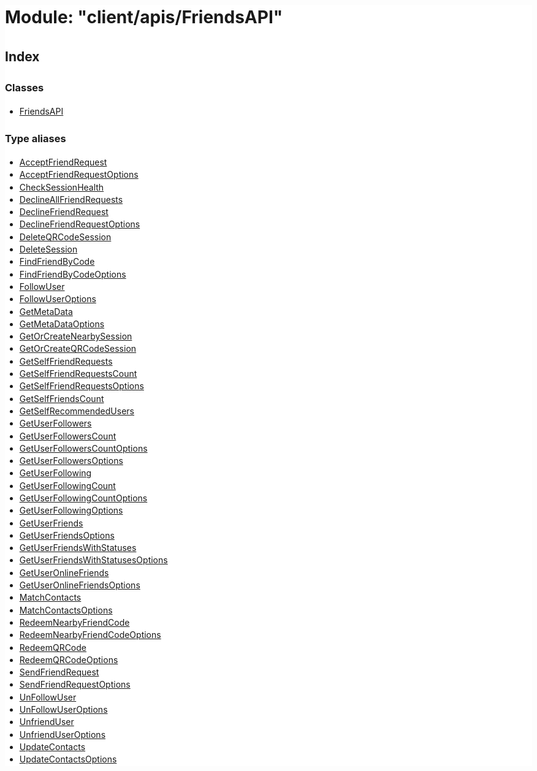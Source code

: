 
# Module: "client/apis/FriendsAPI"

## Index

### Classes

* [FriendsAPI](../classes/_client_apis_friendsapi_.friendsapi.md)

### Type aliases

* [AcceptFriendRequest](_client_apis_friendsapi_.md#acceptfriendrequest)
* [AcceptFriendRequestOptions](_client_apis_friendsapi_.md#acceptfriendrequestoptions)
* [CheckSessionHealth](_client_apis_friendsapi_.md#checksessionhealth)
* [DeclineAllFriendRequests](_client_apis_friendsapi_.md#declineallfriendrequests)
* [DeclineFriendRequest](_client_apis_friendsapi_.md#declinefriendrequest)
* [DeclineFriendRequestOptions](_client_apis_friendsapi_.md#declinefriendrequestoptions)
* [DeleteQRCodeSession](_client_apis_friendsapi_.md#deleteqrcodesession)
* [DeleteSession](_client_apis_friendsapi_.md#deletesession)
* [FindFriendByCode](_client_apis_friendsapi_.md#findfriendbycode)
* [FindFriendByCodeOptions](_client_apis_friendsapi_.md#findfriendbycodeoptions)
* [FollowUser](_client_apis_friendsapi_.md#followuser)
* [FollowUserOptions](_client_apis_friendsapi_.md#followuseroptions)
* [GetMetaData](_client_apis_friendsapi_.md#getmetadata)
* [GetMetaDataOptions](_client_apis_friendsapi_.md#getmetadataoptions)
* [GetOrCreateNearbySession](_client_apis_friendsapi_.md#getorcreatenearbysession)
* [GetOrCreateQRCodeSession](_client_apis_friendsapi_.md#getorcreateqrcodesession)
* [GetSelfFriendRequests](_client_apis_friendsapi_.md#getselffriendrequests)
* [GetSelfFriendRequestsCount](_client_apis_friendsapi_.md#getselffriendrequestscount)
* [GetSelfFriendRequestsOptions](_client_apis_friendsapi_.md#getselffriendrequestsoptions)
* [GetSelfFriendsCount](_client_apis_friendsapi_.md#getselffriendscount)
* [GetSelfRecommendedUsers](_client_apis_friendsapi_.md#getselfrecommendedusers)
* [GetUserFollowers](_client_apis_friendsapi_.md#getuserfollowers)
* [GetUserFollowersCount](_client_apis_friendsapi_.md#getuserfollowerscount)
* [GetUserFollowersCountOptions](_client_apis_friendsapi_.md#getuserfollowerscountoptions)
* [GetUserFollowersOptions](_client_apis_friendsapi_.md#getuserfollowersoptions)
* [GetUserFollowing](_client_apis_friendsapi_.md#getuserfollowing)
* [GetUserFollowingCount](_client_apis_friendsapi_.md#getuserfollowingcount)
* [GetUserFollowingCountOptions](_client_apis_friendsapi_.md#getuserfollowingcountoptions)
* [GetUserFollowingOptions](_client_apis_friendsapi_.md#getuserfollowingoptions)
* [GetUserFriends](_client_apis_friendsapi_.md#getuserfriends)
* [GetUserFriendsOptions](_client_apis_friendsapi_.md#getuserfriendsoptions)
* [GetUserFriendsWithStatuses](_client_apis_friendsapi_.md#getuserfriendswithstatuses)
* [GetUserFriendsWithStatusesOptions](_client_apis_friendsapi_.md#getuserfriendswithstatusesoptions)
* [GetUserOnlineFriends](_client_apis_friendsapi_.md#getuseronlinefriends)
* [GetUserOnlineFriendsOptions](_client_apis_friendsapi_.md#getuseronlinefriendsoptions)
* [MatchContacts](_client_apis_friendsapi_.md#matchcontacts)
* [MatchContactsOptions](_client_apis_friendsapi_.md#matchcontactsoptions)
* [RedeemNearbyFriendCode](_client_apis_friendsapi_.md#redeemnearbyfriendcode)
* [RedeemNearbyFriendCodeOptions](_client_apis_friendsapi_.md#redeemnearbyfriendcodeoptions)
* [RedeemQRCode](_client_apis_friendsapi_.md#redeemqrcode)
* [RedeemQRCodeOptions](_client_apis_friendsapi_.md#redeemqrcodeoptions)
* [SendFriendRequest](_client_apis_friendsapi_.md#sendfriendrequest)
* [SendFriendRequestOptions](_client_apis_friendsapi_.md#sendfriendrequestoptions)
* [UnFollowUser](_client_apis_friendsapi_.md#unfollowuser)
* [UnFollowUserOptions](_client_apis_friendsapi_.md#unfollowuseroptions)
* [UnfriendUser](_client_apis_friendsapi_.md#unfrienduser)
* [UnfriendUserOptions](_client_apis_friendsapi_.md#unfrienduseroptions)
* [UpdateContacts](_client_apis_friendsapi_.md#updatecontacts)
* [UpdateContactsOptions](_client_apis_friendsapi_.md#updatecontactsoptions)
